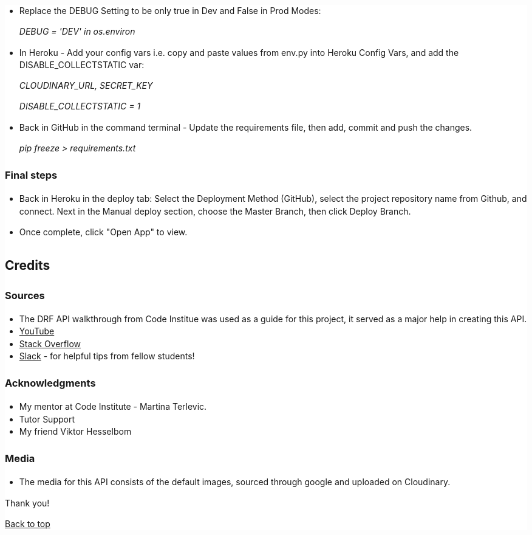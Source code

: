 * Replace the DEBUG Setting to be only true in Dev and False in Prod Modes:

    *DEBUG = 'DEV' in os.environ*

* In Heroku - Add your config vars i.e. copy and paste values from env.py into Heroku Config Vars, and add the DISABLE_COLLECTSTATIC var:

    *CLOUDINARY_URL, SECRET_KEY*

    *DISABLE_COLLECTSTATIC = 1*

* Back in GitHub in the command terminal - Update the requirements file, then add, commit and push the changes.

    *pip freeze > requirements.txt*

### **Final steps**

* Back in Heroku in the deploy tab: Select the Deployment Method (GitHub), select the project repository name from Github, and connect. Next in the Manual deploy section, choose the Master Branch, then click Deploy Branch.

* Once complete, click "Open App" to view.

## **Credits**

### **Sources**

- The DRF API walkthrough from Code Institue was used as a guide for this project, 
it served as a major help in creating this API.
- [YouTube](https://www.youtube.com/)
- [Stack Overflow](https://stackoverflow.com/)
- [Slack](https://www.slack.com/) - for helpful tips from fellow students!

### **Acknowledgments**
- My mentor at Code Institute - Martina Terlevic.
- Tutor Support
- My friend Viktor Hesselbom

### **Media**
- The media for this API consists of the default images, sourced through google and uploaded on Cloudinary.


Thank you!

[Back to top](#rate-your-plants-api)
